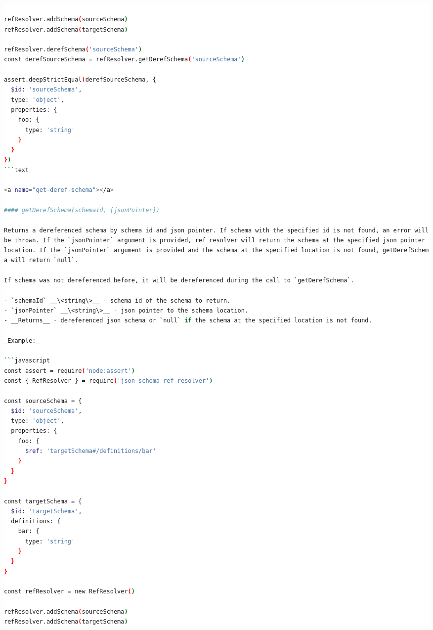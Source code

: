 ```bash

refResolver.addSchema(sourceSchema)
refResolver.addSchema(targetSchema)

refResolver.derefSchema('sourceSchema')
const derefSourceSchema = refResolver.getDerefSchema('sourceSchema')

assert.deepStrictEqual(derefSourceSchema, {
  $id: 'sourceSchema',
  type: 'object',
  properties: {
    foo: {
      type: 'string'
    }
  }
})
```text

<a name="get-deref-schema"></a>

#### getDerefSchema(schemaId, [jsonPointer])

Returns a dereferenced schema by schema id and json pointer. If schema with the specified id is not found, an error will be thrown. If the `jsonPointer` argument is provided, ref resolver will return the schema at the specified json pointer location. If the `jsonPointer` argument is provided and the schema at the specified location is not found, getDerefSchema will return `null`.

If schema was not dereferenced before, it will be dereferenced during the call to `getDerefSchema`.

- `schemaId` __\<string\>__ - schema id of the schema to return.
- `jsonPointer` __\<string\>__ - json pointer to the schema location.
- __Returns__ - dereferenced json schema or `null` if the schema at the specified location is not found.

_Example:_

```javascript
const assert = require('node:assert')
const { RefResolver } = require('json-schema-ref-resolver')

const sourceSchema = {
  $id: 'sourceSchema',
  type: 'object',
  properties: {
    foo: {
      $ref: 'targetSchema#/definitions/bar'
    }
  }
}

const targetSchema = {
  $id: 'targetSchema',
  definitions: {
    bar: {
      type: 'string'
    }
  }
}

const refResolver = new RefResolver()

refResolver.addSchema(sourceSchema)
refResolver.addSchema(targetSchema)
```